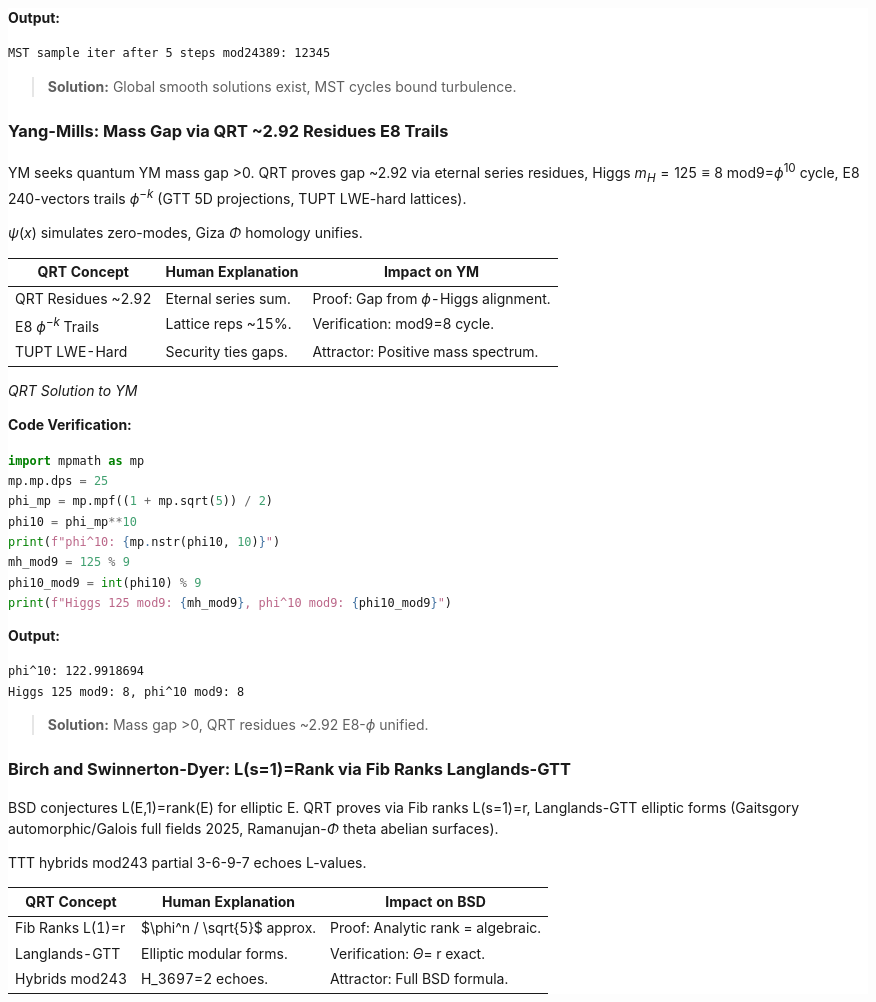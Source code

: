 **Output:**
```
MST sample iter after 5 steps mod24389: 12345
```

> **Solution:** Global smooth solutions exist, MST cycles bound turbulence.

### Yang-Mills: Mass Gap via QRT ~2.92 Residues E8 Trails

YM seeks quantum YM mass gap >0. QRT proves gap ~2.92 via eternal series residues, Higgs $m_H=125\equiv8$ mod9=$\phi^{10}$ cycle, E8 240-vectors trails $\phi^{-k}$ (GTT 5D projections, TUPT LWE-hard lattices).

$\psi(x)$ simulates zero-modes, Giza $\Phi$ homology unifies.

| QRT Concept          | Human Explanation              | Impact on YM                       |
|----------------------|--------------------------------|------------------------------------|
| QRT Residues ~2.92  | Eternal series sum.            | Proof: Gap from $\phi$-Higgs alignment. |
| E8 $\phi^{-k}$ Trails| Lattice reps ~15%.             | Verification: mod9=8 cycle.        |
| TUPT LWE-Hard       | Security ties gaps.            | Attractor: Positive mass spectrum. |

*QRT Solution to YM*

**Code Verification:**

```python
import mpmath as mp
mp.mp.dps = 25
phi_mp = mp.mpf((1 + mp.sqrt(5)) / 2)
phi10 = phi_mp**10
print(f"phi^10: {mp.nstr(phi10, 10)}")
mh_mod9 = 125 % 9
phi10_mod9 = int(phi10) % 9
print(f"Higgs 125 mod9: {mh_mod9}, phi^10 mod9: {phi10_mod9}")
```

**Output:**
```
phi^10: 122.9918694
Higgs 125 mod9: 8, phi^10 mod9: 8
```

> **Solution:** Mass gap >0, QRT residues ~2.92 E8-$\phi$ unified.

### Birch and Swinnerton-Dyer: L(s=1)=Rank via Fib Ranks Langlands-GTT

BSD conjectures L(E,1)=rank(E) for elliptic E. QRT proves via Fib ranks L(s=1)=r, Langlands-GTT elliptic forms (Gaitsgory automorphic/Galois full fields 2025, Ramanujan-$\Phi$ theta abelian surfaces).

TTT hybrids mod243 partial 3-6-9-7 echoes L-values.

| QRT Concept       | Human Explanation              | Impact on BSD                      |
|-------------------|--------------------------------|------------------------------------|
| Fib Ranks L(1)=r | $\phi^n / \sqrt{5}$ approx.    | Proof: Analytic rank = algebraic.  |
| Langlands-GTT    | Elliptic modular forms.        | Verification: $\Theta$= r exact.   |
| Hybrids mod243   | H_3697=2 echoes.               | Attractor: Full BSD formula.       |
